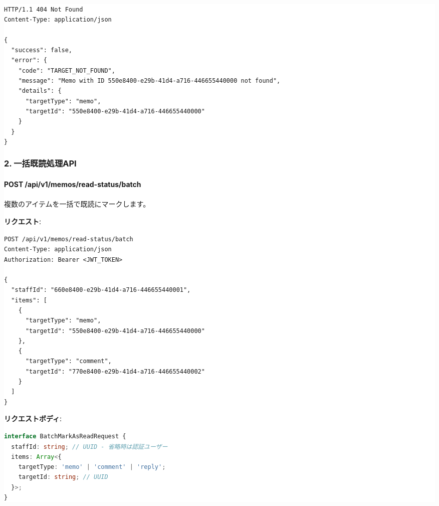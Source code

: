 ```http
HTTP/1.1 404 Not Found
Content-Type: application/json

{
  "success": false,
  "error": {
    "code": "TARGET_NOT_FOUND",
    "message": "Memo with ID 550e8400-e29b-41d4-a716-446655440000 not found",
    "details": {
      "targetType": "memo",
      "targetId": "550e8400-e29b-41d4-a716-446655440000"
    }
  }
}
```

### 2. 一括既読処理API

#### POST /api/v1/memos/read-status/batch

複数のアイテムを一括で既読にマークします。

**リクエスト**:
```http
POST /api/v1/memos/read-status/batch
Content-Type: application/json
Authorization: Bearer <JWT_TOKEN>

{
  "staffId": "660e8400-e29b-41d4-a716-446655440001",
  "items": [
    {
      "targetType": "memo",
      "targetId": "550e8400-e29b-41d4-a716-446655440000"
    },
    {
      "targetType": "comment",
      "targetId": "770e8400-e29b-41d4-a716-446655440002"
    }
  ]
}
```

**リクエストボディ**:
```typescript
interface BatchMarkAsReadRequest {
  staffId: string; // UUID - 省略時は認証ユーザー
  items: Array<{
    targetType: 'memo' | 'comment' | 'reply';
    targetId: string; // UUID
  }>;
}
```
